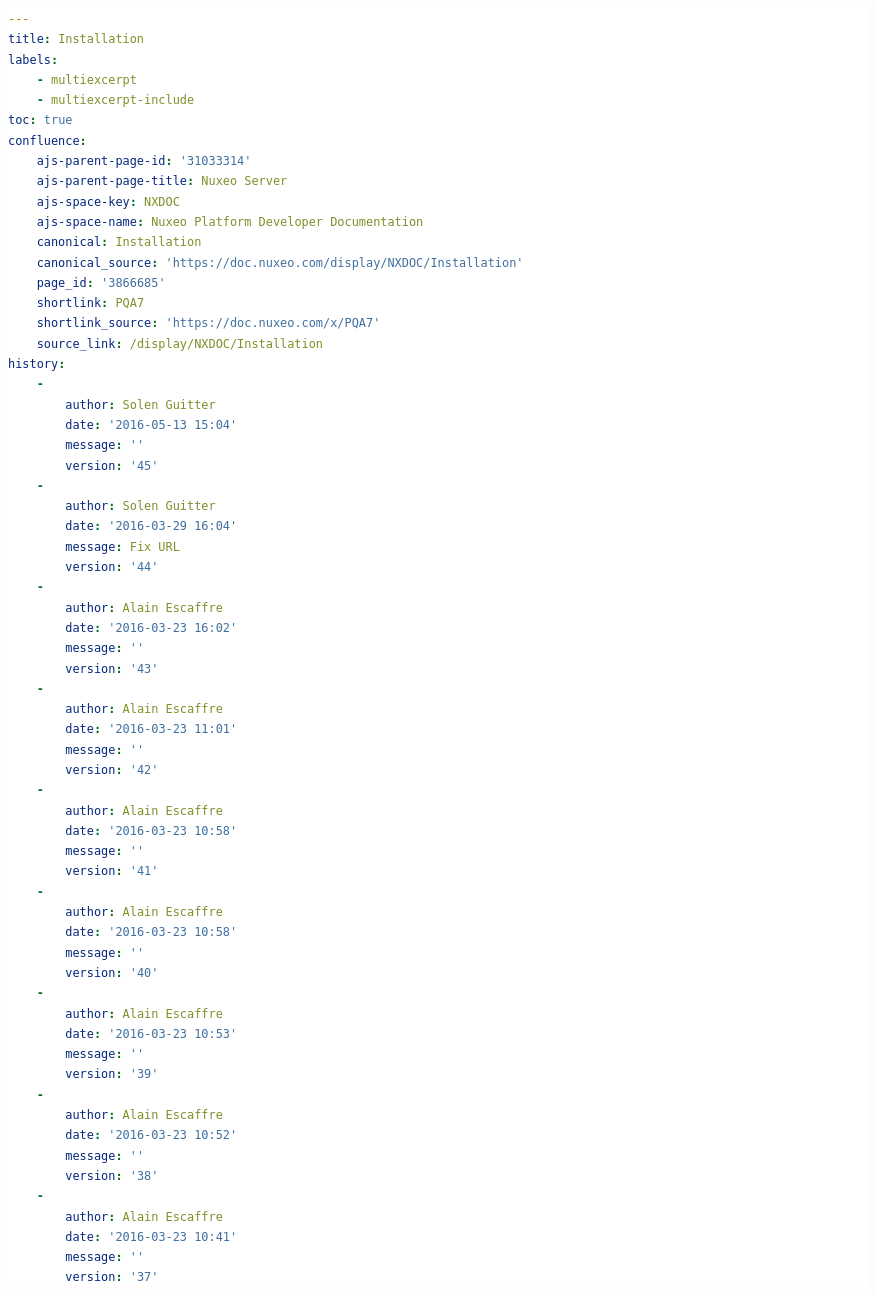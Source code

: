 ```yaml
---
title: Installation
labels:
    - multiexcerpt
    - multiexcerpt-include
toc: true
confluence:
    ajs-parent-page-id: '31033314'
    ajs-parent-page-title: Nuxeo Server
    ajs-space-key: NXDOC
    ajs-space-name: Nuxeo Platform Developer Documentation
    canonical: Installation
    canonical_source: 'https://doc.nuxeo.com/display/NXDOC/Installation'
    page_id: '3866685'
    shortlink: PQA7
    shortlink_source: 'https://doc.nuxeo.com/x/PQA7'
    source_link: /display/NXDOC/Installation
history:
    - 
        author: Solen Guitter
        date: '2016-05-13 15:04'
        message: ''
        version: '45'
    - 
        author: Solen Guitter
        date: '2016-03-29 16:04'
        message: Fix URL
        version: '44'
    - 
        author: Alain Escaffre
        date: '2016-03-23 16:02'
        message: ''
        version: '43'
    - 
        author: Alain Escaffre
        date: '2016-03-23 11:01'
        message: ''
        version: '42'
    - 
        author: Alain Escaffre
        date: '2016-03-23 10:58'
        message: ''
        version: '41'
    - 
        author: Alain Escaffre
        date: '2016-03-23 10:58'
        message: ''
        version: '40'
    - 
        author: Alain Escaffre
        date: '2016-03-23 10:53'
        message: ''
        version: '39'
    - 
        author: Alain Escaffre
        date: '2016-03-23 10:52'
        message: ''
        version: '38'
    - 
        author: Alain Escaffre
        date: '2016-03-23 10:41'
        message: ''
        version: '37'
```